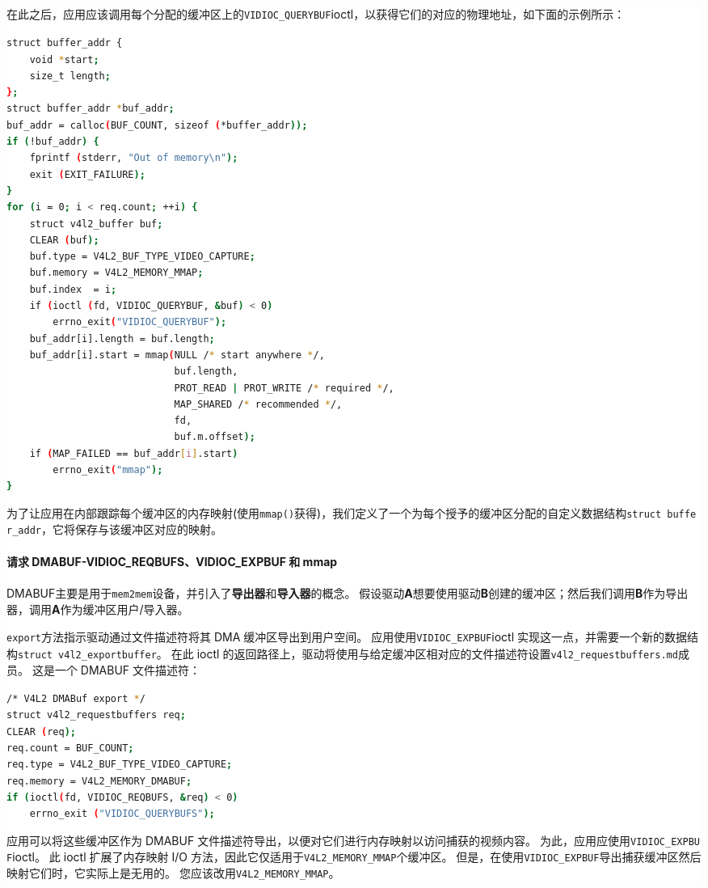 在此之后，应用应该调用每个分配的缓冲区上的`VIDIOC_QUERYBUF`ioctl，以获得它们的对应的物理地址，如下面的示例所示：

```sh
struct buffer_addr {
    void *start;
    size_t length;
};
struct buffer_addr *buf_addr;
buf_addr = calloc(BUF_COUNT, sizeof (*buffer_addr));
if (!buf_addr) {
    fprintf (stderr, "Out of memory\n");
    exit (EXIT_FAILURE);
}
for (i = 0; i < req.count; ++i) {
    struct v4l2_buffer buf;
    CLEAR (buf);
    buf.type = V4L2_BUF_TYPE_VIDEO_CAPTURE;
    buf.memory = V4L2_MEMORY_MMAP; 
    buf.index  = i;
    if (ioctl (fd, VIDIOC_QUERYBUF, &buf) < 0)
        errno_exit("VIDIOC_QUERYBUF");
    buf_addr[i].length = buf.length;
    buf_addr[i].start = mmap(NULL /* start anywhere */, 
                             buf.length,
                             PROT_READ | PROT_WRITE /* required */,
                             MAP_SHARED /* recommended */,
                             fd,
                             buf.m.offset);
    if (MAP_FAILED == buf_addr[i].start)
        errno_exit("mmap");
}
```

为了让应用在内部跟踪每个缓冲区的内存映射(使用`mmap()`获得)，我们定义了一个为每个授予的缓冲区分配的自定义数据结构`struct buffer_addr`，它将保存与该缓冲区对应的映射。

#### 请求 DMABUF-VIDIOC_REQBUFS、VIDIOC_EXPBUF 和 mmap

DMABUF主要是用于`mem2mem`设备，并引入了**导出器**和**导入器**的概念。 假设驱动**A**想要使用驱动**B**创建的缓冲区；然后我们调用**B**作为导出器，调用**A**作为缓冲区用户/导入器。

`export`方法指示驱动通过文件描述符将其 DMA 缓冲区导出到用户空间。 应用使用`VIDIOC_EXPBUF`ioctl 实现这一点，并需要一个新的数据结构`struct v4l2_exportbuffer`。 在此 ioctl 的返回路径上，驱动将使用与给定缓冲区相对应的文件描述符设置`v4l2_requestbuffers.md`成员。 这是一个 DMABUF 文件描述符：

```sh
/* V4L2 DMABuf export */
struct v4l2_requestbuffers req;
CLEAR (req);
req.count = BUF_COUNT;
req.type = V4L2_BUF_TYPE_VIDEO_CAPTURE;
req.memory = V4L2_MEMORY_DMABUF;
if (ioctl(fd, VIDIOC_REQBUFS, &req) < 0)
    errno_exit ("VIDIOC_QUERYBUFS");
```

应用可以将这些缓冲区作为 DMABUF 文件描述符导出，以便对它们进行内存映射以访问捕获的视频内容。 为此，应用应使用`VIDIOC_EXPBUF`ioctl。 此 ioctl 扩展了内存映射 I/O 方法，因此它仅适用于`V4L2_MEMORY_MMAP`个缓冲区。 但是，在使用`VIDIOC_EXPBUF`导出捕获缓冲区然后映射它们时，它实际上是无用的。 您应该改用`V4L2_MEMORY_MMAP`。
